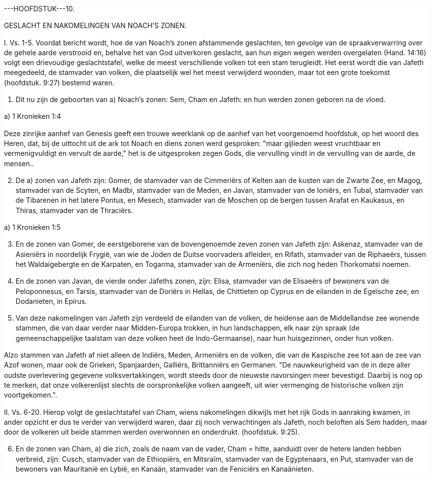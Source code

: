 ---HOOFDSTUK---10.

GESLACHT EN NAKOMELINGEN VAN NOACH’S ZONEN.

I. Vs. 1-5. Voordat bericht wordt, hoe de van Noach’s zonen afstammende geslachten, ten gevolge van de spraakverwarring over de gehele aarde verstrooid en, behalve het van God uitverkoren  geslacht,  aan  hun  eigen  wegen  werden  overgelaten  (Hand.  14:16)  volgt  een drievoudige geslachtstafel, welke de meest verschillende volken tot een stam terugleidt. Het eerst wordt die van Jafeth meegedeeld, de stamvader van volken, die plaatselijk wel het meest verwijderd woonden, maar tot een grote toekomst (hoofdstuk. 9:27) bestemd waren.

1. Dit nu zijn de geboorten van a) Noach’s zonen: Sem, Cham en Jafeth: en hun werden zonen geboren na de vloed.

a) 1 Kronieken 1:4

Deze  zinrijke  aanhef  van  Genesis  geeft  een  trouwe  weerklank  op  de  aanhef  van  het voorgenoemd hoofdstuk, op het woord des Heren, dat, bij de uittocht uit de ark tot Noach en diens zonen werd gesproken: "maar gijlieden weest vruchtbaar en vermenigvuldigt en vervult de aarde," het is de uitgesproken zegen Gods, die vervulling vindt in de vervulling van de aarde, de mensen..

2. De a) zonen van Jafeth zijn: Gomer, de stamvader van de Cimmeriërs of Kelten aan de kusten van de Zwarte Zee, en Magog, stamvader van de Scyten, en Madbi, stamvader van de Meden, en Javan, stamvader van de Ioniërs, en Tubal, stamvader van de Tibarenen in het latere  Pontus,  en  Mesech,  stamvader  van  de  Moschen  op  de  bergen  tussen  Arafat  en Kaukasus, en Thiras, stamvader van de Thraciërs.

a) 1 Kronieken 1:5

3. En de zonen van Gomer, de eerstgeborene van de bovengenoemde zeven zonen van Jafeth zijn: Askenaz, stamvader van de Asieniërs in noordelijk Frygië, van wie de Joden de Duitse voorvaders afleiden, en Rifath, stamvader van de Riphaeërs, tussen het Waldaigebergte en de Karpaten,  en  Togarma,  stamvader  van  de  Armeniërs,  die  zich  nog  heden  Thorkomatsi noemen.

4.  En de zonen van Javan,  de vierde onder  Jafeths zonen,  zijn:  Elisa,  stamvader  van de Elisaeërs of bewoners van de Peloponnesus, en Tarsis, stamvader van de Doriërs in Hellas, de Chittieten op Cyprus en de eilanden in de Egeïsche zee, en Dodanieten, in Epirus.

5. Van deze nakomelingen van Jafeth zijn verdeeld de eilanden van de volken, de heidense aan  de  Middellandse  zee  wonende  stammen,  die  van  daar  verder  naar  Midden-Europa trokken, in hun landschappen, elk naar zijn spraak (de gemeenschappelijke taalstam van deze volken heet de Indo-Germaanse), naar hun huisgezinnen, onder hun volken.

Alzo stammen van Jafeth af niet alleen de Indiërs, Meden, Armeniërs en de volken, die van de Kaspische zee tot aan de zee van Azof wonen, maar ook de Grieken, Spanjaarden, Galliërs, Brittanniërs  en  Germanen.  "De  nauwkeurigheid  van  de  in  deze  aller  oudste  overlevering gegevene volksvertakkingen,  wordt  steeds door  de nieuwste navorsingen  meer  bevestigd. Daarbij  is  nog  op  te  merken,  dat  onze  volkerenlijst  slechts  de  oorspronkelijke  volken aangeeft, uit wier vermenging de historische volken zijn voortgekomen.".

II. Vs. 6-20. Hierop volgt de geslachtstafel van Cham, wiens nakomelingen dikwijls met het rijk Gods in aanraking kwamen, in ander opzicht er dus te verder van verwijderd waren, daar zij noch verwachtingen als Jafeth, noch beloften als Sem hadden, maar door de volkeren uit beide stammen werden overwonnen en onderdrukt. (hoofdstuk. 9:25).

6. En de zonen van Cham, a) die zich, zoals de naam van de vader, Cham = hitte, aanduidt over  de  hetere  landen  hebben  verbreid,  zijn:  Cusch,  stamvader  van  de  Ethiopiërs,  en Mitsraïm, stamvader van de Egyptenaars, en Put, stamvader van de bewoners van Mauritanië en Lybië, en Kanaän, stamvader van de Feniciërs en Kanaänieten.
